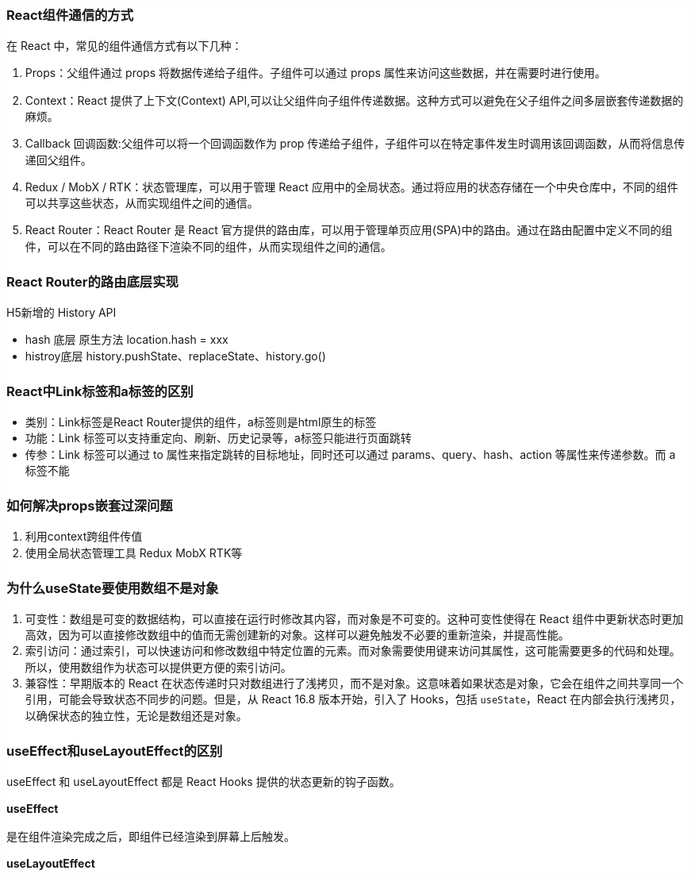 ### React组件通信的方式

在 React 中，常见的组件通信方式有以下几种：

1. Props：父组件通过 props 将数据传递给子组件。子组件可以通过 props 属性来访问这些数据，并在需要时进行使用。

2. Context：React 提供了上下文(Context) API,可以让父组件向子组件传递数据。这种方式可以避免在父子组件之间多层嵌套传递数据的麻烦。

3. Callback 回调函数:父组件可以将一个回调函数作为 prop 传递给子组件，子组件可以在特定事件发生时调用该回调函数，从而将信息传递回父组件。

4. Redux / MobX / RTK：状态管理库，可以用于管理 React 应用中的全局状态。通过将应用的状态存储在一个中央仓库中，不同的组件可以共享这些状态，从而实现组件之间的通信。

5. React Router：React Router 是 React 官方提供的路由库，可以用于管理单页应用(SPA)中的路由。通过在路由配置中定义不同的组件，可以在不同的路由路径下渲染不同的组件，从而实现组件之间的通信。



### React Router的路由底层实现

H5新增的 History API

- hash 底层 原生方法  location.hash = xxx 
- histroy底层  history.pushState、replaceState、history.go()



### React中Link标签和a标签的区别

- 类别：Link标签是React Router提供的组件，a标签则是html原生的标签
- 功能：Link 标签可以支持重定向、刷新、历史记录等，a标签只能进行页面跳转
- 传参：Link 标签可以通过 to 属性来指定跳转的目标地址，同时还可以通过 params、query、hash、action 等属性来传递参数。而 a 标签不能



### 如何解决props嵌套过深问题

1. 利用context跨组件传值
2. 使用全局状态管理工具 Redux MobX RTK等



### 为什么useState要使用数组不是对象

1. 可变性：数组是可变的数据结构，可以直接在运行时修改其内容，而对象是不可变的。这种可变性使得在 React 组件中更新状态时更加高效，因为可以直接修改数组中的值而无需创建新的对象。这样可以避免触发不必要的重新渲染，并提高性能。
2. 索引访问：通过索引，可以快速访问和修改数组中特定位置的元素。而对象需要使用键来访问其属性，这可能需要更多的代码和处理。所以，使用数组作为状态可以提供更方便的索引访问。
3. 兼容性：早期版本的 React 在状态传递时只对数组进行了浅拷贝，而不是对象。这意味着如果状态是对象，它会在组件之间共享同一个引用，可能会导致状态不同步的问题。但是，从 React 16.8 版本开始，引入了 Hooks，包括 `useState`，React 在内部会执行浅拷贝，以确保状态的独立性，无论是数组还是对象。



### useEffect和useLayoutEffect的区别

useEffect 和 useLayoutEffect 都是 React Hooks 提供的状态更新的钩子函数。

**useEffect**

是在组件渲染完成之后，即组件已经渲染到屏幕上后触发。

**useLayoutEffect**
